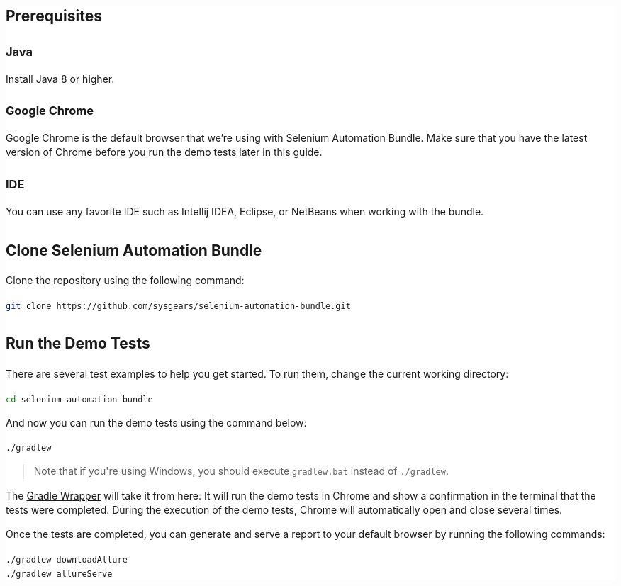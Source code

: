 ## Prerequisites

### Java

Install Java 8 or higher.

### Google Chrome

Google Chrome is the default browser that we’re using with Selenium Automation Bundle. Make sure that you have the
latest version of Chrome before you run the demo tests later in this guide.

### IDE

You can use any favorite IDE such as Intellij IDEA, Eclipse, or NetBeans when working with the bundle.

## Clone Selenium Automation Bundle

Clone the repository using the following command:

```bash
git clone https://github.com/sysgears/selenium-automation-bundle.git
```

## Run the Demo Tests

There are several test examples to help you get started. To run them, change the current working directory:

```bash
cd selenium-automation-bundle
```

And now you can run the demo tests using the command below:

```bash
./gradlew
```

> Note that if you're using Windows, you should execute `gradlew.bat` instead of `./gradlew`.

The [Gradle Wrapper](https://docs.gradle.org/current/userguide/gradle_wrapper.html) will
take it from here: It will run the demo tests in Chrome and show a confirmation in the terminal that the tests were
completed. During the execution of the demo tests, Chrome will automatically open and close several times.

Once the tests are completed, you can generate and serve a report to your default browser by running the following
commands:

```bash
./gradlew downloadAllure
./gradlew allureServe
```
